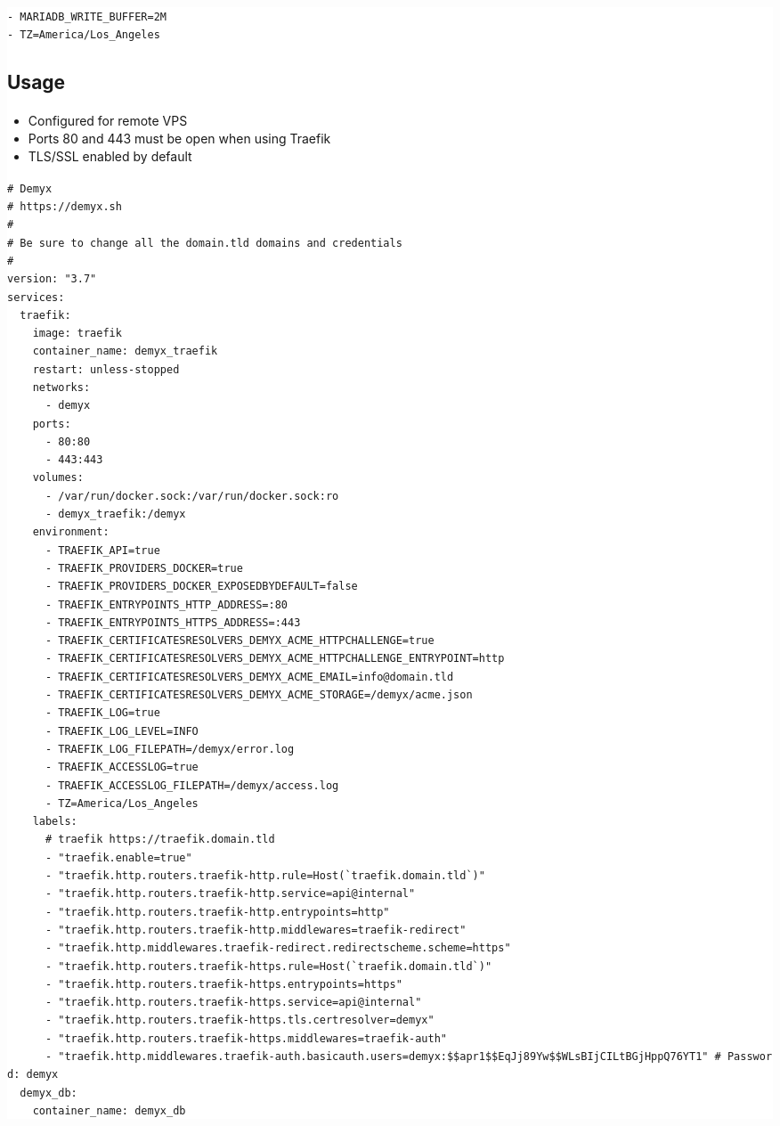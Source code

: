 ```
- MARIADB_WRITE_BUFFER=2M
- TZ=America/Los_Angeles
```

## Usage

* Configured for remote VPS
* Ports 80 and 443 must be open when using Traefik
* TLS/SSL enabled by default

```
# Demyx
# https://demyx.sh
#
# Be sure to change all the domain.tld domains and credentials
#
version: "3.7"
services:
  traefik:
    image: traefik
    container_name: demyx_traefik
    restart: unless-stopped
    networks:
      - demyx
    ports:
      - 80:80
      - 443:443
    volumes:
      - /var/run/docker.sock:/var/run/docker.sock:ro
      - demyx_traefik:/demyx
    environment:
      - TRAEFIK_API=true
      - TRAEFIK_PROVIDERS_DOCKER=true
      - TRAEFIK_PROVIDERS_DOCKER_EXPOSEDBYDEFAULT=false
      - TRAEFIK_ENTRYPOINTS_HTTP_ADDRESS=:80
      - TRAEFIK_ENTRYPOINTS_HTTPS_ADDRESS=:443
      - TRAEFIK_CERTIFICATESRESOLVERS_DEMYX_ACME_HTTPCHALLENGE=true
      - TRAEFIK_CERTIFICATESRESOLVERS_DEMYX_ACME_HTTPCHALLENGE_ENTRYPOINT=http
      - TRAEFIK_CERTIFICATESRESOLVERS_DEMYX_ACME_EMAIL=info@domain.tld
      - TRAEFIK_CERTIFICATESRESOLVERS_DEMYX_ACME_STORAGE=/demyx/acme.json
      - TRAEFIK_LOG=true
      - TRAEFIK_LOG_LEVEL=INFO
      - TRAEFIK_LOG_FILEPATH=/demyx/error.log
      - TRAEFIK_ACCESSLOG=true
      - TRAEFIK_ACCESSLOG_FILEPATH=/demyx/access.log
      - TZ=America/Los_Angeles
    labels:
      # traefik https://traefik.domain.tld
      - "traefik.enable=true"
      - "traefik.http.routers.traefik-http.rule=Host(`traefik.domain.tld`)"
      - "traefik.http.routers.traefik-http.service=api@internal"
      - "traefik.http.routers.traefik-http.entrypoints=http"
      - "traefik.http.routers.traefik-http.middlewares=traefik-redirect"
      - "traefik.http.middlewares.traefik-redirect.redirectscheme.scheme=https"
      - "traefik.http.routers.traefik-https.rule=Host(`traefik.domain.tld`)"
      - "traefik.http.routers.traefik-https.entrypoints=https"
      - "traefik.http.routers.traefik-https.service=api@internal"
      - "traefik.http.routers.traefik-https.tls.certresolver=demyx"
      - "traefik.http.routers.traefik-https.middlewares=traefik-auth"
      - "traefik.http.middlewares.traefik-auth.basicauth.users=demyx:$$apr1$$EqJj89Yw$$WLsBIjCILtBGjHppQ76YT1" # Password: demyx
  demyx_db:
    container_name: demyx_db
```